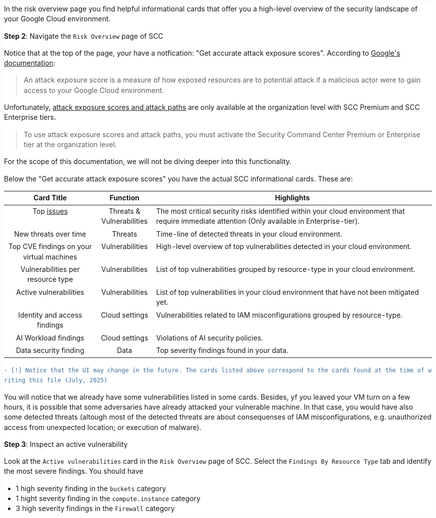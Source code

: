 In the risk overview page you find helpful informational cards that offer you a high-level overview of the security landscape of your Google Cloud environment.

**Step 2**: Navigate the `Risk Overview` page of SCC

Notice that at the top of the page, your have a notfication: "Get accurate attack exposure scores". According to [Google's documentation](https://cloud.google.com/security-command-center/docs/attack-exposure-learn#attack_exposure_scores):

> An attack exposure score is a measure of how exposed resources are to potential attack if a malicious actor were to gain access to your Google Cloud environment.

Unfortunately, [attack exposure scores and attack paths](https://cloud.google.com/security-command-center/docs/attack-exposure-learn) are only available at the organization level with SCC Premium and SCC Enterprise tiers.

> To use attack exposure scores and attack paths, you must activate the Security Command Center Premium or Enterprise tier at the organization level. 

For the scope of this documentation, we will not be diving deeper into this functionality.

Below the "Get accurate attack exposure scores" you have the actual SCC informational cards. These are:

| Card Title | Function | Highlights |
|:---:|:---:|---|
| Top [issues](https://cloud.google.com/security-command-center/docs/issues-overview) | Threats & Vulnerabilities | The most critical security risks identified within your cloud environment that require immediate attention (Only available in Enterprise-tier). |
| New threats over time | Threats | Time-line of detected threats in your cloud environment. |
| Top CVE findings on your virtual machines | Vulnerabilities | High-level overview of top vulnerabilities detected in your cloud environment. |
| Vulnerabilities per resource type | Vulnerabilities | List of top vulnerabilities grouped by resource-type in your cloud environment. |
| Active vulnerabilities | Vulnerabilities | List of top vulnerabilities in your cloud environment that have not been mitigated yet. |
| Identity and access findings | Cloud settings | Vulnerabilities related to IAM misconfigurations grouped by resource-type.  |
| AI Workload findings | Cloud settings | Violations of AI security policies. |
| Data security finding | Data | Top severity findings found in your data. |

```diff
- [!] Notice that the UI may change in the future. The cards listed above correspond to the cards found at the time of writing this file (July, 2025)
```

You will notice that we already have some vulnerabilities listed in some cards. Besides, yf you leaved your VM turn on a few hours, it is possible that some adversaries have already attacked your vulnerable machine. In that case, you would have also some detected threats (altough most of the detected threats are about consequenses of IAM misconfigurations, e.g. unauthorized access from unexpected location; or execution of malware).

**Step 3**: Inspect an active vulnerability

Look at the `Active vulnerabilities` card in the `Risk Overview` page of SCC. Select the `Findings By Resource Type` tab and identify the most severe findings. You should have

- 1 high severity finding in the `buckets` category
- 1 hight severity finding in the `compute.instance` category
- 3 high severity findings in the `Firewall` category


[Finding Class: Misconfigurations, Vulnerability; Resource Type: Google Cloud storage bucket; Severity: High]: #
